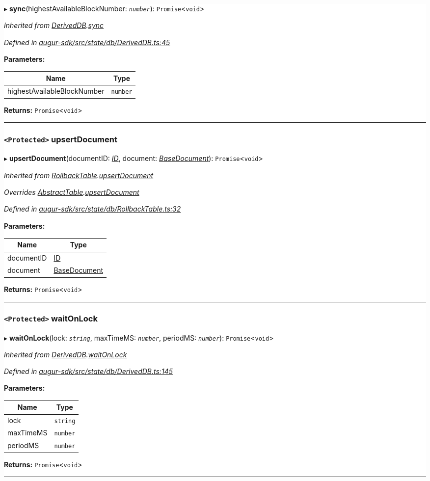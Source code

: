 ▸ **sync**(highestAvailableBlockNumber: *`number`*): `Promise`<`void`>

*Inherited from [DerivedDB](api-classes-augur-sdk-src-state-db-deriveddb-deriveddb.md).[sync](api-classes-augur-sdk-src-state-db-deriveddb-deriveddb.md#sync)*

*Defined in [augur-sdk/src/state/db/DerivedDB.ts:45](https://github.com/AugurProject/augur/blob/1e1466f1d3/packages/augur-sdk/src/state/db/DerivedDB.ts#L45)*

**Parameters:**

| Name | Type |
| ------ | ------ |
| highestAvailableBlockNumber | `number` |

**Returns:** `Promise`<`void`>

___
<a id="upsertdocument"></a>

### `<Protected>` upsertDocument

▸ **upsertDocument**(documentID: *[ID](api-modules-augur-sdk-src-state-db-abstracttable-module.md#id)*, document: *[BaseDocument](api-interfaces-augur-sdk-src-state-db-abstracttable-basedocument.md)*): `Promise`<`void`>

*Inherited from [RollbackTable](api-classes-augur-sdk-src-state-db-rollbacktable-rollbacktable.md).[upsertDocument](api-classes-augur-sdk-src-state-db-rollbacktable-rollbacktable.md#upsertdocument)*

*Overrides [AbstractTable](api-classes-augur-sdk-src-state-db-abstracttable-abstracttable.md).[upsertDocument](api-classes-augur-sdk-src-state-db-abstracttable-abstracttable.md#upsertdocument)*

*Defined in [augur-sdk/src/state/db/RollbackTable.ts:32](https://github.com/AugurProject/augur/blob/1e1466f1d3/packages/augur-sdk/src/state/db/RollbackTable.ts#L32)*

**Parameters:**

| Name | Type |
| ------ | ------ |
| documentID | [ID](api-modules-augur-sdk-src-state-db-abstracttable-module.md#id) |
| document | [BaseDocument](api-interfaces-augur-sdk-src-state-db-abstracttable-basedocument.md) |

**Returns:** `Promise`<`void`>

___
<a id="waitonlock"></a>

### `<Protected>` waitOnLock

▸ **waitOnLock**(lock: *`string`*, maxTimeMS: *`number`*, periodMS: *`number`*): `Promise`<`void`>

*Inherited from [DerivedDB](api-classes-augur-sdk-src-state-db-deriveddb-deriveddb.md).[waitOnLock](api-classes-augur-sdk-src-state-db-deriveddb-deriveddb.md#waitonlock)*

*Defined in [augur-sdk/src/state/db/DerivedDB.ts:145](https://github.com/AugurProject/augur/blob/1e1466f1d3/packages/augur-sdk/src/state/db/DerivedDB.ts#L145)*

**Parameters:**

| Name | Type |
| ------ | ------ |
| lock | `string` |
| maxTimeMS | `number` |
| periodMS | `number` |

**Returns:** `Promise`<`void`>

___

